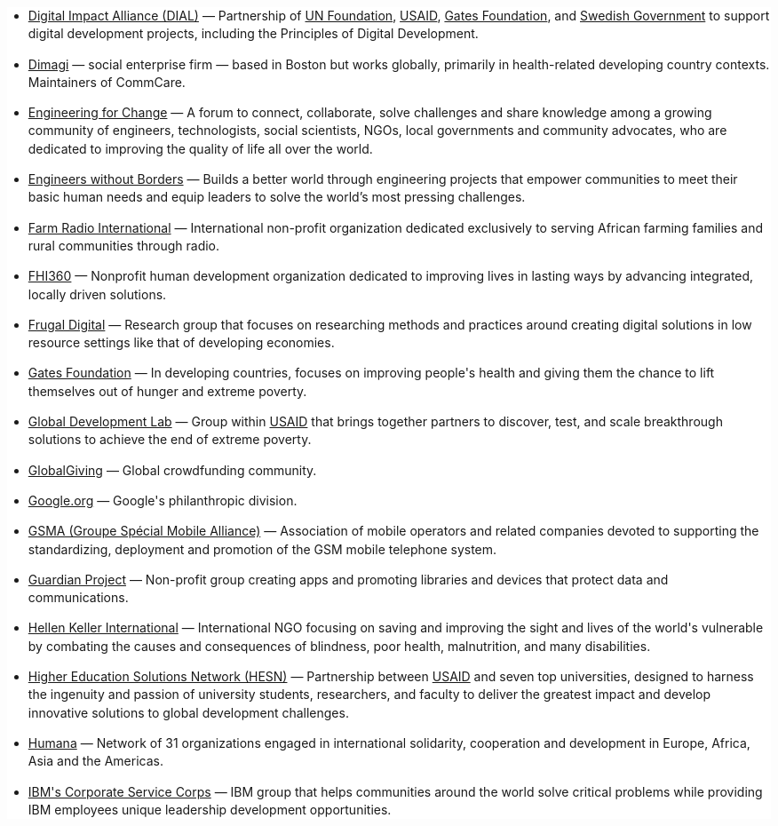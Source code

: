 - [Digital Impact Alliance (DIAL)](https://digitalimpactalliance.org) — Partnership of [UN Foundation](http://www.unfoundation.org), [USAID](https://usaid.gov), [Gates Foundation](https://www.gatesfoundation.org), and [Swedish Government](https://sweden.se) to support digital development projects, including the Principles of Digital Development.

- [Dimagi](https://dimagi.com) — social enterprise firm — based in Boston but works globally, primarily in health-related developing country contexts. Maintainers of CommCare.

- [Engineering for Change](https://engineeringforchange.org) — A forum to connect, collaborate, solve challenges and share knowledge among a growing community of engineers, technologists, social scientists, NGOs, local governments and community advocates, who are dedicated to improving the quality of life all over the world.

- [Engineers without Borders](https://www.ewb-usa.org) — Builds a better world through engineering projects that empower communities to meet their basic human needs and equip leaders to solve the world’s most pressing challenges.

- [Farm Radio International](http://www.farmradio.org) — International non-profit organization dedicated exclusively to serving African farming families and rural communities through radio.

- [FHI360](https://fhi360.org) — Nonprofit human development organization dedicated to improving lives in lasting ways by advancing integrated, locally driven solutions.

- [Frugal Digital](http://frugaldigital.org) — Research group that focuses on researching methods and practices around creating digital solutions in low resource settings like that of developing economies.

- [Gates Foundation](http://gatesfoundation.org) — In developing countries, focuses on improving people's health and giving them the chance to lift themselves out of hunger and extreme poverty.

- [Global Development Lab](https://usaid.gov/globaldevlab) — Group within [USAID](https://usaid.gov) that brings together partners to discover, test, and scale breakthrough solutions to achieve the end of extreme poverty.

- [GlobalGiving](https://globalgiving.org) — Global crowdfunding community.

- [Google.org](https://google.org) — Google's philanthropic division.

- [GSMA (Groupe Spécial Mobile Alliance)](https://gsma.com) — Association of mobile operators and related companies devoted to supporting the standardizing, deployment and promotion of the GSM mobile telephone system.

- [Guardian Project](https://guardianproject.info) — Non-profit group creating apps and promoting libraries and devices that protect data and communications.

- [Hellen Keller International](https://www.hki.org) — International NGO focusing on saving and improving the sight and lives of the world's vulnerable by combating the causes and consequences of blindness, poor health, malnutrition, and many disabilities.

- [Higher Education Solutions Network (HESN)](https://usaid.gov/hesn) — Partnership between [USAID](https://usaid.gov) and seven top universities, designed to harness the ingenuity and passion of university students, researchers, and faculty to deliver the greatest impact and develop innovative solutions to global development challenges.

- [Humana](https://www.humana.org) — Network of 31 organizations engaged in international solidarity, cooperation and development in Europe, Africa, Asia and the Americas.

- [IBM's Corporate Service Corps](https://www.ibm.com/ibm/responsibility/corporateservicecorps) — IBM group that helps communities around the world solve critical problems while providing IBM employees unique leadership development opportunities.
